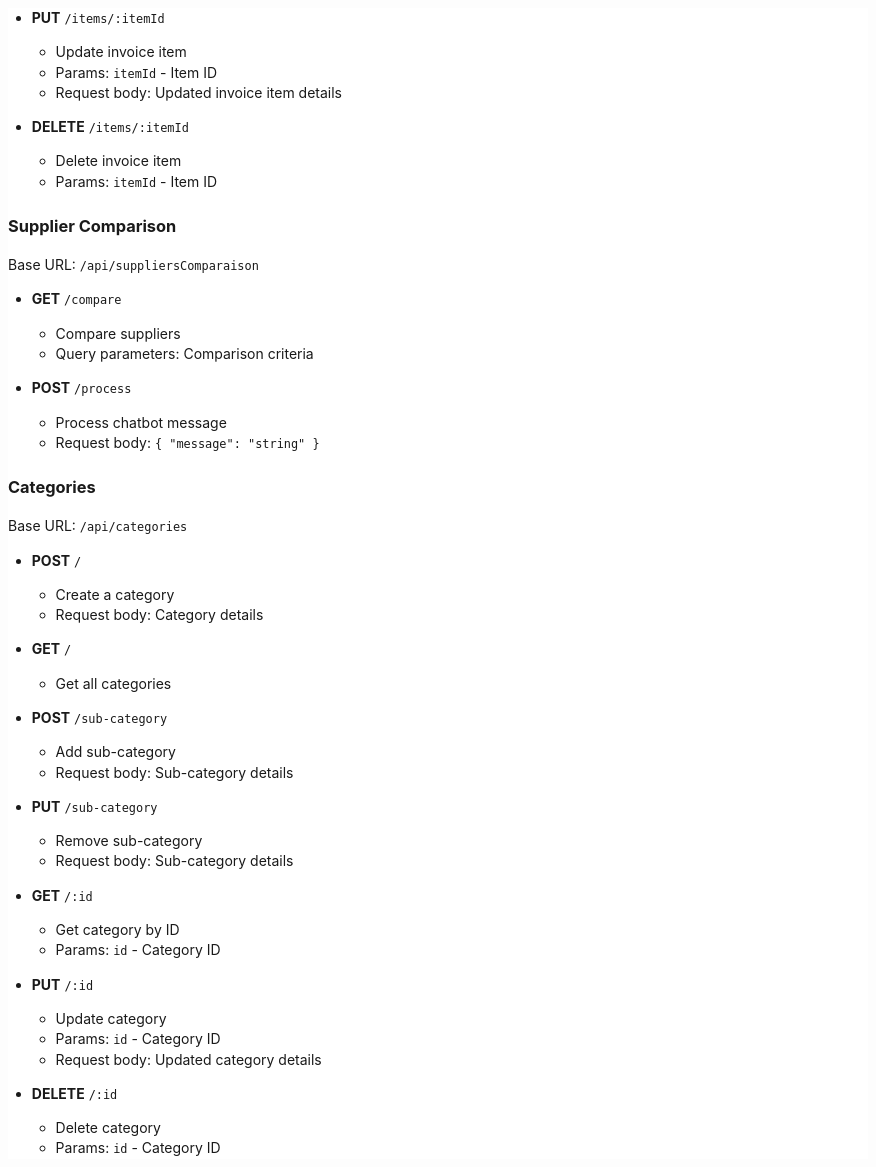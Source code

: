 - **PUT** `/items/:itemId`

  - Update invoice item
  - Params: `itemId` - Item ID
  - Request body: Updated invoice item details

- **DELETE** `/items/:itemId`
  - Delete invoice item
  - Params: `itemId` - Item ID

### Supplier Comparison

Base URL: `/api/suppliersComparaison`

- **GET** `/compare`

  - Compare suppliers
  - Query parameters: Comparison criteria

- **POST** `/process`
  - Process chatbot message
  - Request body: `{ "message": "string" }`

### Categories

Base URL: `/api/categories`

- **POST** `/`

  - Create a category
  - Request body: Category details

- **GET** `/`

  - Get all categories

- **POST** `/sub-category`

  - Add sub-category
  - Request body: Sub-category details

- **PUT** `/sub-category`

  - Remove sub-category
  - Request body: Sub-category details

- **GET** `/:id`

  - Get category by ID
  - Params: `id` - Category ID

- **PUT** `/:id`

  - Update category
  - Params: `id` - Category ID
  - Request body: Updated category details

- **DELETE** `/:id`
  - Delete category
  - Params: `id` - Category ID
